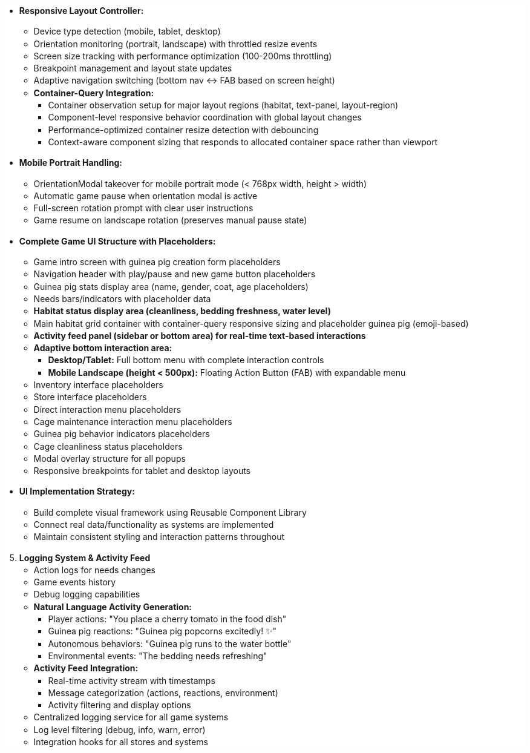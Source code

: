    - **Responsive Layout Controller:**
     - Device type detection (mobile, tablet, desktop)
     - Orientation monitoring (portrait, landscape) with throttled resize events
     - Screen size tracking with performance optimization (100-200ms throttling)
     - Breakpoint management and layout state updates
     - Adaptive navigation switching (bottom nav ↔ FAB based on screen height)
     - **Container-Query Integration:**
       - Container observation setup for major layout regions (habitat, text-panel, layout-region)
       - Component-level responsive behavior coordination with global layout changes
       - Performance-optimized container resize detection with debouncing
       - Context-aware component sizing that responds to allocated container space rather than viewport

   - **Mobile Portrait Handling:**
     - OrientationModal takeover for mobile portrait mode (< 768px width, height > width)
     - Automatic game pause when orientation modal is active
     - Full-screen rotation prompt with clear user instructions
     - Game resume on landscape rotation (preserves manual pause state)

   - **Complete Game UI Structure with Placeholders:**
     - Game intro screen with guinea pig creation form placeholders
     - Navigation header with play/pause and new game button placeholders
     - Guinea pig stats display area (name, gender, coat, age placeholders)
     - Needs bars/indicators with placeholder data
     - **Habitat status display area (cleanliness, bedding freshness, water level)**
     - Main habitat grid container with container-query responsive sizing and placeholder guinea pig (emoji-based)
     - **Activity feed panel (sidebar or bottom area) for real-time text-based interactions**
     - **Adaptive bottom interaction area:**
       - **Desktop/Tablet:** Full bottom menu with complete interaction controls
       - **Mobile Landscape (height < 500px):** Floating Action Button (FAB) with expandable menu
     - Inventory interface placeholders
     - Store interface placeholders
     - Direct interaction menu placeholders
     - Cage maintenance interaction menu placeholders
     - Guinea pig behavior indicators placeholders
     - Cage cleanliness status placeholders
     - Modal overlay structure for all popups
     - Responsive breakpoints for tablet and desktop layouts
   - **UI Implementation Strategy:**
     - Build complete visual framework using Reusable Component Library
     - Connect real data/functionality as systems are implemented
     - Maintain consistent styling and interaction patterns throughout

5. **Logging System & Activity Feed**
   - Action logs for needs changes
   - Game events history
   - Debug logging capabilities
   - **Natural Language Activity Generation:**
     - Player actions: "You place a cherry tomato in the food dish"
     - Guinea pig reactions: "Guinea pig popcorns excitedly! ✨"
     - Autonomous behaviors: "Guinea pig runs to the water bottle"
     - Environmental events: "The bedding needs refreshing"
   - **Activity Feed Integration:**
     - Real-time activity stream with timestamps
     - Message categorization (actions, reactions, environment)
     - Activity filtering and display options
   - Centralized logging service for all game systems
   - Log level filtering (debug, info, warn, error)
   - Integration hooks for all stores and systems
